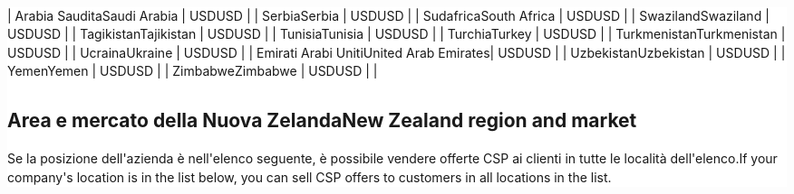 |  <span data-ttu-id="0d03f-614">Arabia Saudita</span><span class="sxs-lookup"><span data-stu-id="0d03f-614">Saudi Arabia</span></span>   |   <span data-ttu-id="0d03f-615">USD</span><span class="sxs-lookup"><span data-stu-id="0d03f-615">USD</span></span>    |
|  <span data-ttu-id="0d03f-616">Serbia</span><span class="sxs-lookup"><span data-stu-id="0d03f-616">Serbia</span></span>         |   <span data-ttu-id="0d03f-617">USD</span><span class="sxs-lookup"><span data-stu-id="0d03f-617">USD</span></span>    |
|  <span data-ttu-id="0d03f-618">Sudafrica</span><span class="sxs-lookup"><span data-stu-id="0d03f-618">South Africa</span></span>   |   <span data-ttu-id="0d03f-619">USD</span><span class="sxs-lookup"><span data-stu-id="0d03f-619">USD</span></span>    |
|  <span data-ttu-id="0d03f-620">Swaziland</span><span class="sxs-lookup"><span data-stu-id="0d03f-620">Swaziland</span></span>      |   <span data-ttu-id="0d03f-621">USD</span><span class="sxs-lookup"><span data-stu-id="0d03f-621">USD</span></span>    |
|  <span data-ttu-id="0d03f-622">Tagikistan</span><span class="sxs-lookup"><span data-stu-id="0d03f-622">Tajikistan</span></span>     |   <span data-ttu-id="0d03f-623">USD</span><span class="sxs-lookup"><span data-stu-id="0d03f-623">USD</span></span>    |
|  <span data-ttu-id="0d03f-624">Tunisia</span><span class="sxs-lookup"><span data-stu-id="0d03f-624">Tunisia</span></span>        |   <span data-ttu-id="0d03f-625">USD</span><span class="sxs-lookup"><span data-stu-id="0d03f-625">USD</span></span>    |
|  <span data-ttu-id="0d03f-626">Turchia</span><span class="sxs-lookup"><span data-stu-id="0d03f-626">Turkey</span></span>         |   <span data-ttu-id="0d03f-627">USD</span><span class="sxs-lookup"><span data-stu-id="0d03f-627">USD</span></span>    |
|  <span data-ttu-id="0d03f-628">Turkmenistan</span><span class="sxs-lookup"><span data-stu-id="0d03f-628">Turkmenistan</span></span>   |   <span data-ttu-id="0d03f-629">USD</span><span class="sxs-lookup"><span data-stu-id="0d03f-629">USD</span></span>    |
|  <span data-ttu-id="0d03f-630">Ucraina</span><span class="sxs-lookup"><span data-stu-id="0d03f-630">Ukraine</span></span>        |   <span data-ttu-id="0d03f-631">USD</span><span class="sxs-lookup"><span data-stu-id="0d03f-631">USD</span></span>    |
|  <span data-ttu-id="0d03f-632">Emirati Arabi Uniti</span><span class="sxs-lookup"><span data-stu-id="0d03f-632">United Arab Emirates</span></span>| <span data-ttu-id="0d03f-633">USD</span><span class="sxs-lookup"><span data-stu-id="0d03f-633">USD</span></span> |
|  <span data-ttu-id="0d03f-634">Uzbekistan</span><span class="sxs-lookup"><span data-stu-id="0d03f-634">Uzbekistan</span></span>     |   <span data-ttu-id="0d03f-635">USD</span><span class="sxs-lookup"><span data-stu-id="0d03f-635">USD</span></span>    |
|  <span data-ttu-id="0d03f-636">Yemen</span><span class="sxs-lookup"><span data-stu-id="0d03f-636">Yemen</span></span>          |   <span data-ttu-id="0d03f-637">USD</span><span class="sxs-lookup"><span data-stu-id="0d03f-637">USD</span></span>    |
|  <span data-ttu-id="0d03f-638">Zimbabwe</span><span class="sxs-lookup"><span data-stu-id="0d03f-638">Zimbabwe</span></span>       |   <span data-ttu-id="0d03f-639">USD</span><span class="sxs-lookup"><span data-stu-id="0d03f-639">USD</span></span>    |
|

## <a name="new-zealand-region-and-market"></a><span data-ttu-id="0d03f-640">Area e mercato della Nuova Zelanda</span><span class="sxs-lookup"><span data-stu-id="0d03f-640">New Zealand region and market</span></span>

<span data-ttu-id="0d03f-641">Se la posizione dell'azienda è nell'elenco seguente, è possibile vendere offerte CSP ai clienti in tutte le località dell'elenco.</span><span class="sxs-lookup"><span data-stu-id="0d03f-641">If your company's location is in the list below, you can sell CSP offers to customers in all locations in the list.</span></span>

